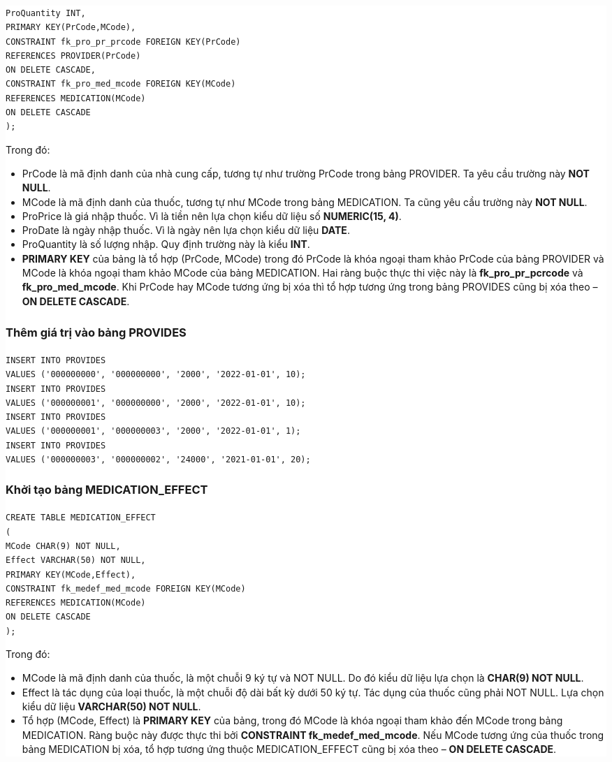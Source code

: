 ```
ProQuantity INT,
PRIMARY KEY(PrCode,MCode),
CONSTRAINT fk_pro_pr_prcode FOREIGN KEY(PrCode)
REFERENCES PROVIDER(PrCode)
ON DELETE CASCADE,
CONSTRAINT fk_pro_med_mcode FOREIGN KEY(MCode)
REFERENCES MEDICATION(MCode)
ON DELETE CASCADE
);
```
Trong đó:
* PrCode là mã định danh của nhà cung cấp, tương tự như trường PrCode trong bảng
PROVIDER. Ta yêu cầu trường này **NOT NULL**.
* MCode là mã định danh của thuốc, tương tự như MCode trong bảng MEDICATION. Ta
cũng yêu cầu trường này **NOT NULL**.
* ProPrice là giá nhập thuốc. Vì là tiền nên lựa chọn kiểu dữ liệu số
**NUMERIC(15, 4)**.
* ProDate là ngày nhập thuốc. Vì là ngày nên lựa chọn kiểu dữ liệu **DATE**.
* ProQuantity là số lượng nhập. Quy định trường này là kiểu **INT**.
* **PRIMARY KEY** của bảng là tổ hợp (PrCode, MCode) trong đó PrCode là khóa ngoại tham
khảo PrCode của bảng PROVIDER và MCode là khóa ngoại tham khảo MCode của bảng
MEDICATION. Hai ràng buộc thực thi việc này là **fk_pro_pr_pcrcode** và
**fk_pro_med_mcode**. Khi PrCode hay MCode tương ứng bị xóa thì tổ hợp tương ứng
trong bảng PROVIDES cũng bị xóa theo – **ON DELETE CASCADE**.

### Thêm giá trị vào bảng PROVIDES
```
INSERT INTO PROVIDES
VALUES ('000000000', '000000000', '2000', '2022-01-01', 10);
INSERT INTO PROVIDES
VALUES ('000000001', '000000000', '2000', '2022-01-01', 10);
INSERT INTO PROVIDES
VALUES ('000000001', '000000003', '2000', '2022-01-01', 1);
INSERT INTO PROVIDES
VALUES ('000000003', '000000002', '24000', '2021-01-01', 20);
```
### Khởi tạo bảng MEDICATION_EFFECT
```
CREATE TABLE MEDICATION_EFFECT
(
MCode CHAR(9) NOT NULL,
Effect VARCHAR(50) NOT NULL,
PRIMARY KEY(MCode,Effect),
CONSTRAINT fk_medef_med_mcode FOREIGN KEY(MCode)
REFERENCES MEDICATION(MCode)
ON DELETE CASCADE
);
```
Trong đó:
* MCode là mã định danh của thuốc, là một chuỗi 9 ký tự và NOT NULL. Do đó kiểu dữ
liệu lựa chọn là **CHAR(9) NOT NULL**.
* Effect là tác dụng của loại thuốc, là một chuỗi độ dài bất kỳ dưới 50 ký tự. Tác dụng của
thuốc cũng phải NOT NULL. Lựa chọn kiểu dữ liệu **VARCHAR(50) NOT NULL**.
* Tổ hợp (MCode, Effect) là **PRIMARY KEY** của bảng, trong đó MCode là khóa ngoại tham
khảo đến MCode trong bảng MEDICATION. Ràng buộc này được thực thi bởi
**CONSTRAINT fk_medef_med_mcode**. Nếu MCode tương ứng của thuốc trong bảng
MEDICATION bị xóa, tổ hợp tương ứng thuộc MEDICATION_EFFECT cũng bị xóa theo –
**ON DELETE CASCADE**.
